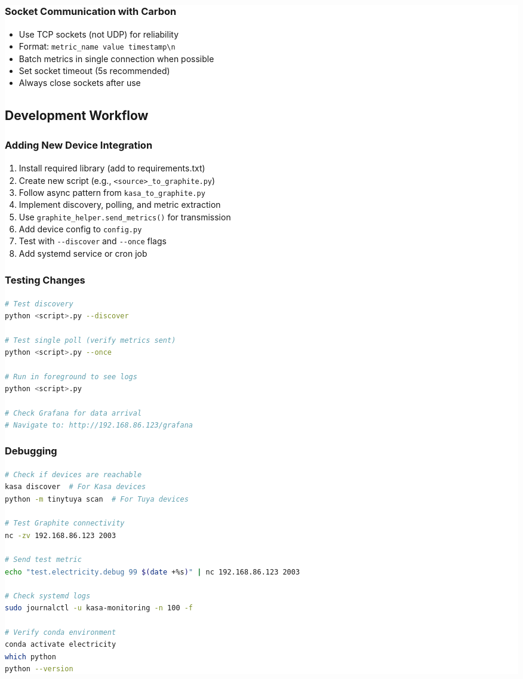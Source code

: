 ### Socket Communication with Carbon
- Use TCP sockets (not UDP) for reliability
- Format: `metric_name value timestamp\n`
- Batch metrics in single connection when possible
- Set socket timeout (5s recommended)
- Always close sockets after use

## Development Workflow

### Adding New Device Integration

1. Install required library (add to requirements.txt)
2. Create new script (e.g., `<source>_to_graphite.py`)
3. Follow async pattern from `kasa_to_graphite.py`
4. Implement discovery, polling, and metric extraction
5. Use `graphite_helper.send_metrics()` for transmission
6. Add device config to `config.py`
7. Test with `--discover` and `--once` flags
8. Add systemd service or cron job

### Testing Changes

```bash
# Test discovery
python <script>.py --discover

# Test single poll (verify metrics sent)
python <script>.py --once

# Run in foreground to see logs
python <script>.py

# Check Grafana for data arrival
# Navigate to: http://192.168.86.123/grafana
```

### Debugging

```bash
# Check if devices are reachable
kasa discover  # For Kasa devices
python -m tinytuya scan  # For Tuya devices

# Test Graphite connectivity
nc -zv 192.168.86.123 2003

# Send test metric
echo "test.electricity.debug 99 $(date +%s)" | nc 192.168.86.123 2003

# Check systemd logs
sudo journalctl -u kasa-monitoring -n 100 -f

# Verify conda environment
conda activate electricity
which python
python --version
```
